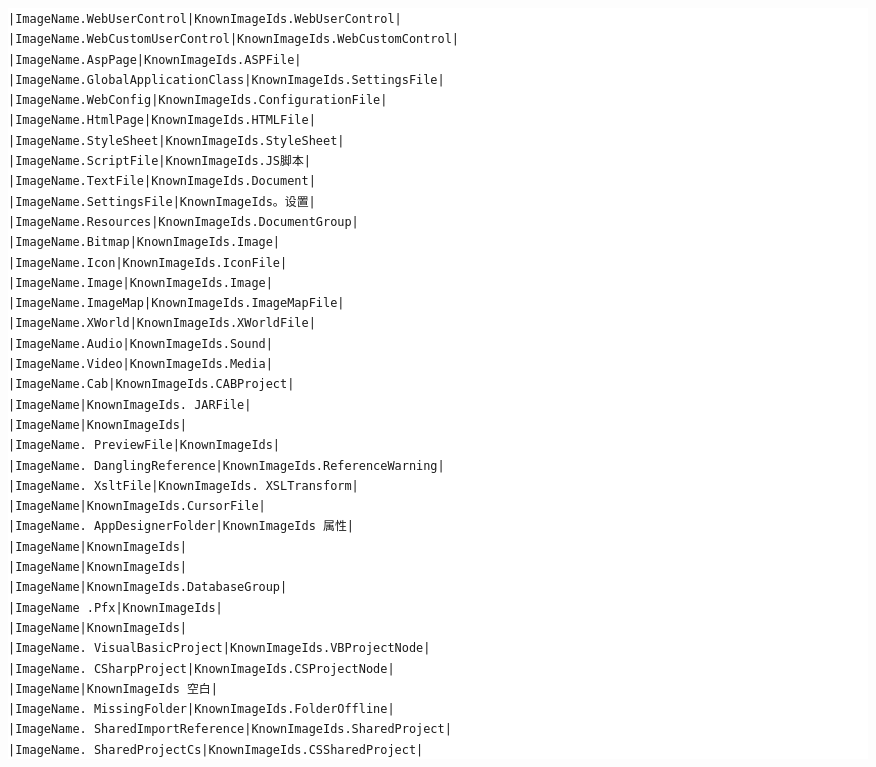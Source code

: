     |ImageName.WebUserControl|KnownImageIds.WebUserControl|
    |ImageName.WebCustomUserControl|KnownImageIds.WebCustomControl|
    |ImageName.AspPage|KnownImageIds.ASPFile|
    |ImageName.GlobalApplicationClass|KnownImageIds.SettingsFile|
    |ImageName.WebConfig|KnownImageIds.ConfigurationFile|
    |ImageName.HtmlPage|KnownImageIds.HTMLFile|
    |ImageName.StyleSheet|KnownImageIds.StyleSheet|
    |ImageName.ScriptFile|KnownImageIds.JS脚本|
    |ImageName.TextFile|KnownImageIds.Document|
    |ImageName.SettingsFile|KnownImageIds。设置|
    |ImageName.Resources|KnownImageIds.DocumentGroup|
    |ImageName.Bitmap|KnownImageIds.Image|
    |ImageName.Icon|KnownImageIds.IconFile|
    |ImageName.Image|KnownImageIds.Image|
    |ImageName.ImageMap|KnownImageIds.ImageMapFile|
    |ImageName.XWorld|KnownImageIds.XWorldFile|
    |ImageName.Audio|KnownImageIds.Sound|
    |ImageName.Video|KnownImageIds.Media|
    |ImageName.Cab|KnownImageIds.CABProject|
    |ImageName|KnownImageIds. JARFile|
    |ImageName|KnownImageIds|
    |ImageName. PreviewFile|KnownImageIds|
    |ImageName. DanglingReference|KnownImageIds.ReferenceWarning|
    |ImageName. XsltFile|KnownImageIds. XSLTransform|
    |ImageName|KnownImageIds.CursorFile|
    |ImageName. AppDesignerFolder|KnownImageIds 属性|
    |ImageName|KnownImageIds|
    |ImageName|KnownImageIds|
    |ImageName|KnownImageIds.DatabaseGroup|
    |ImageName .Pfx|KnownImageIds|
    |ImageName|KnownImageIds|
    |ImageName. VisualBasicProject|KnownImageIds.VBProjectNode|
    |ImageName. CSharpProject|KnownImageIds.CSProjectNode|
    |ImageName|KnownImageIds 空白|
    |ImageName. MissingFolder|KnownImageIds.FolderOffline|
    |ImageName. SharedImportReference|KnownImageIds.SharedProject|
    |ImageName. SharedProjectCs|KnownImageIds.CSSharedProject|